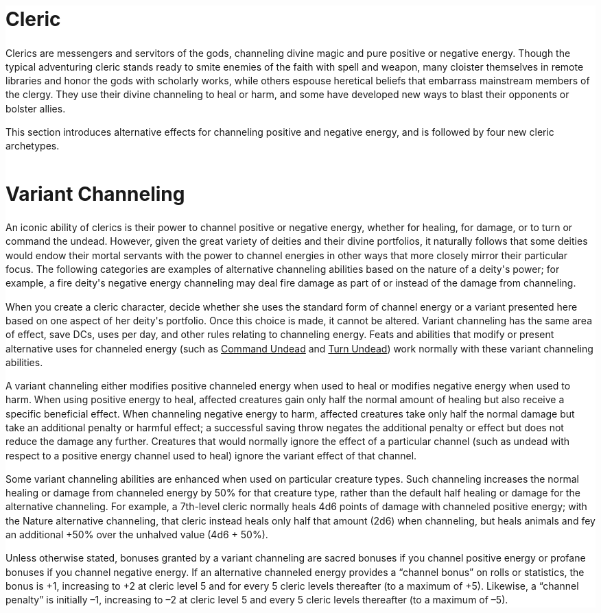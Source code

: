 # Cleric

Clerics are messengers and servitors of the gods, channeling divine magic and pure positive or negative energy. Though the typical adventuring cleric stands ready to smite enemies of the faith with spell and weapon, many cloister themselves in remote libraries and honor the gods with scholarly works, while others espouse heretical beliefs that embarrass mainstream members of the clergy. They use their divine channeling to heal or harm, and some have developed new ways to blast their opponents or bolster allies.

This section introduces alternative effects for channeling positive and negative energy, and is followed by four new cleric archetypes.

# Variant Channeling

An iconic ability of clerics is their power to channel positive or negative energy, whether for healing, for damage, or to turn or command the undead. However, given the great variety of deities and their divine portfolios, it naturally follows that some deities would endow their mortal servants with the power to channel energies in other ways that more closely mirror their particular focus. The following categories are examples of alternative channeling abilities based on the nature of a deity's power; for example, a fire deity's negative energy channeling may deal fire damage as part of or instead of the damage from channeling.

When you create a cleric character, decide whether she uses the standard form of channel energy or a variant presented here based on one aspect of her deity's portfolio. Once this choice is made, it cannot be altered. Variant channeling has the same area of effect, save DCs, uses per day, and other rules relating to channeling energy. Feats and abilities that modify or present alternative uses for channeled energy (such as [Command Undead](feats.md#_command-undead) and [Turn Undead](feats.md#_turn-undead)) work normally with these variant channeling abilities.

A variant channeling either modifies positive channeled energy when used to heal or modifies negative energy when used to harm. When using positive energy to heal, affected creatures gain only half the normal amount of healing but also receive a specific beneficial effect. When channeling negative energy to harm, affected creatures take only half the normal damage but take an additional penalty or harmful effect; a successful saving throw negates the additional penalty or effect but does not reduce the damage any further. Creatures that would normally ignore the effect of a particular channel (such as undead with respect to a positive energy channel used to heal) ignore the variant effect of that channel.

Some variant channeling abilities are enhanced when used on particular creature types. Such channeling increases the normal healing or damage from channeled energy by 50% for that creature type, rather than the default half healing or damage for the alternative channeling. For example, a 7th-level cleric normally heals 4d6 points of damage with channeled positive energy; with the Nature alternative channeling, that cleric instead heals only half that amount (2d6) when channeling, but heals animals and fey an additional +50% over the unhalved value (4d6 + 50%).

Unless otherwise stated, bonuses granted by a variant channeling are sacred bonuses if you channel positive energy or profane bonuses if you channel negative energy. If an alternative channeled energy provides a “channel bonus” on rolls or statistics, the bonus is +1, increasing to +2 at cleric level 5 and for every 5 cleric levels thereafter (to a maximum of +5). Likewise, a “channel penalty” is initially –1, increasing to –2 at cleric level 5 and every 5 cleric levels thereafter (to a maximum of –5).
